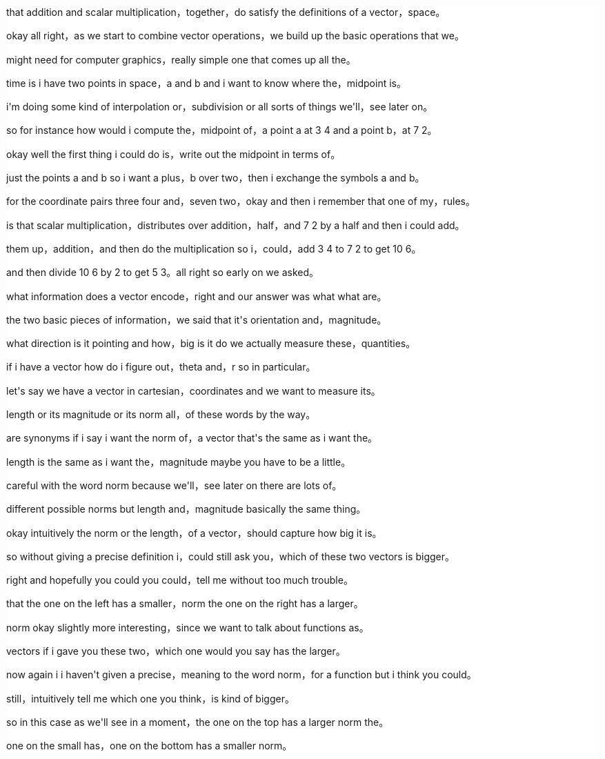 that addition and scalar multiplication，together，do satisfy the definitions of a vector，space。

okay all right，as we start to combine vector operations，we build up the basic operations that we。

might need for computer graphics，really simple one that comes up all the。

time is i have two points in space，a and b and i want to know where the，midpoint is。

i'm doing some kind of interpolation or，subdivision or all sorts of things we'll，see later on。

so for instance how would i compute the，midpoint of，a point a at 3 4 and a point b，at 7 2。

okay well the first thing i could do is，write out the midpoint in terms of。

just the points a and b so i want a plus，b over two，then i exchange the symbols a and b。

for the coordinate pairs three four and，seven two，okay and then i remember that one of my，rules。

is that scalar multiplication，distributes over addition，half，and 7 2 by a half and then i could add。

them up，addition，and then do the multiplication so i，could，add 3 4 to 7 2 to get 10 6。

and then divide 10 6 by 2 to get 5 3。all right so early on we asked。

what information does a vector encode，right and our answer was what what are。

the two basic pieces of information，we said that it's orientation and，magnitude。

what direction is it pointing and how，big is it do we actually measure these，quantities。

if i have a vector how do i figure out，theta and，r so in particular。

let's say we have a vector in cartesian，coordinates and we want to measure its。

length or its magnitude or its norm all，of these words by the way。

are synonyms if i say i want the norm of，a vector that's the same as i want the。

length is the same as i want the，magnitude maybe you have to be a little。

careful with the word norm because we'll，see later on there are lots of。

different possible norms but length and，magnitude basically the same thing。

okay intuitively the norm or the length，of a vector，should capture how big it is。

so without giving a precise definition i，could still ask you，which of these two vectors is bigger。

right and hopefully you could you could，tell me without too much trouble。

that the one on the left has a smaller，norm the one on the right has a larger。

norm okay slightly more interesting，since we want to talk about functions as。

vectors if i gave you these two，which one would you say has the larger。

now again i i haven't given a precise，meaning to the word norm，for a function but i think you could。

still，intuitively tell me which one you think，is kind of bigger。

so in this case as we'll see in a moment，the one on the top has a larger norm the。

one on the small has，one on the bottom has a smaller norm。
